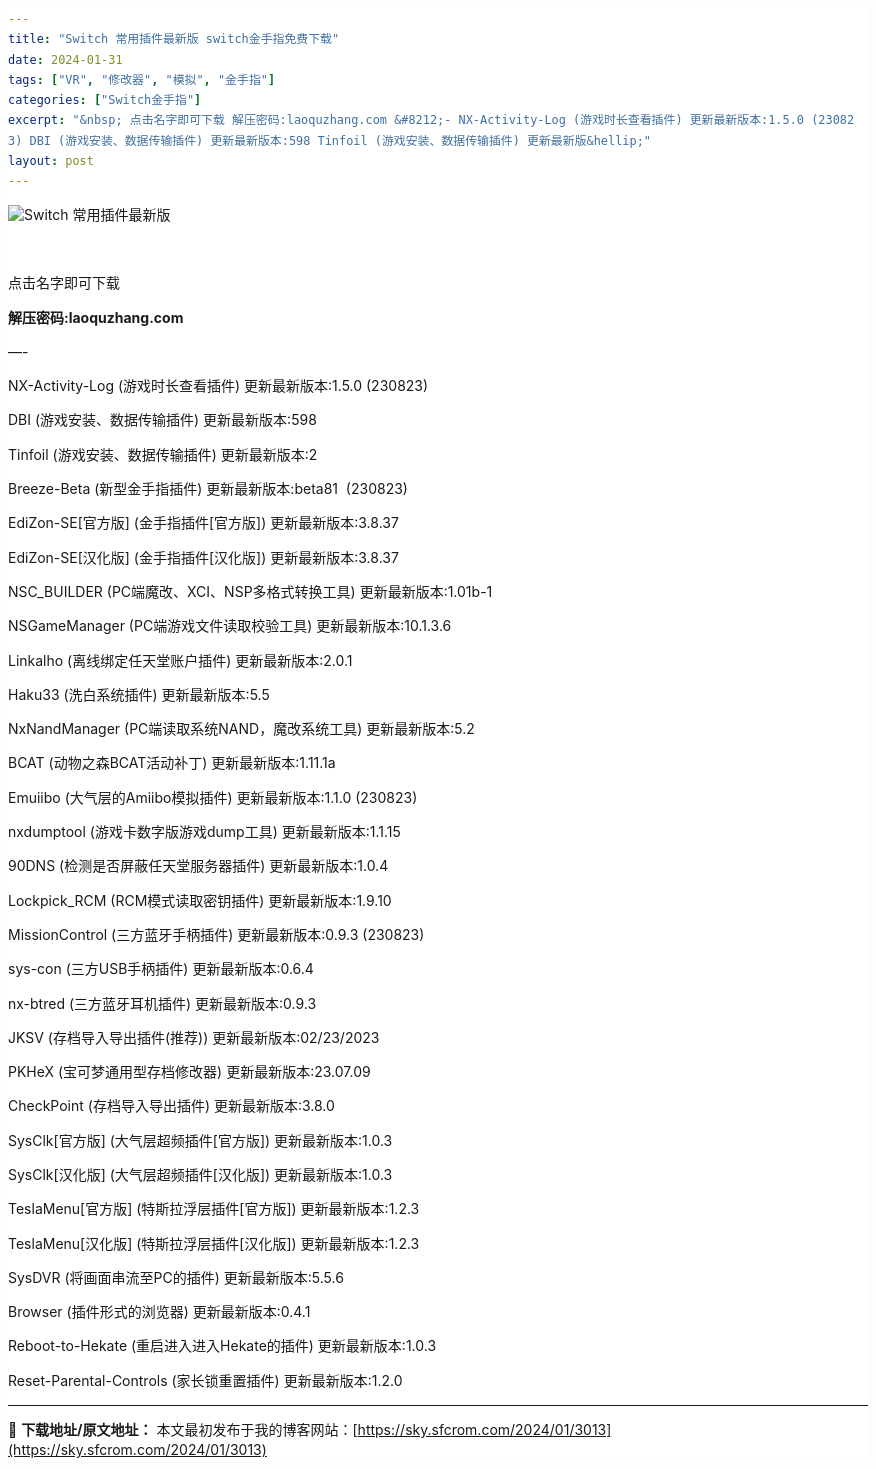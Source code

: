 ```yaml
---
title: "Switch 常用插件最新版 switch金手指免费下载"
date: 2024-01-31
tags: ["VR", "修改器", "模拟", "金手指"]
categories: ["Switch金手指"]
excerpt: "&nbsp; 点击名字即可下载 解压密码:laoquzhang.com &#8212;- NX-Activity-Log (游戏时长查看插件) 更新最新版本:1.5.0 (230823) DBI (游戏安装、数据传输插件) 更新最新版本:598 Tinfoil (游戏安装、数据传输插件) 更新最新版&hellip;"
layout: post
---
```


 <p><img title="111.jpg" src="https://sky.sfcrom.com/wp-content/uploads/2024/01/20240131_65b9b730cbb1f.jpg" alt="Switch 常用插件最新版" style="display:block; margin-left:auto; margin-right:auto;width:100%;height:auto;" /></p> <p>&nbsp;</p> <p>点击名字即可下载</p> <p><strong>解压密码:laoquzhang.com</strong></p> <p>&#8212;-</p> <p>NX-Activity-Log (游戏时长查看插件) 更新最新版本:1.5.0 (230823)</p> <p>DBI (游戏安装、数据传输插件) 更新最新版本:598</p> <p>Tinfoil (游戏安装、数据传输插件) 更新最新版本:2</p> <p>Breeze-Beta (新型金手指插件) 更新最新版本:beta81  (230823)</p> <p>EdiZon-SE[官方版] (金手指插件[官方版]) 更新最新版本:3.8.37</p> <p>EdiZon-SE[汉化版] (金手指插件[汉化版]) 更新最新版本:3.8.37</p> <p>NSC_BUILDER (PC端魔改、XCI、NSP多格式转换工具) 更新最新版本:1.01b-1</p> <p>NSGameManager (PC端游戏文件读取校验工具) 更新最新版本:10.1.3.6</p> <p>Linkalho (离线绑定任天堂账户插件) 更新最新版本:2.0.1</p> <p>Haku33 (洗白系统插件) 更新最新版本:5.5</p> <p>NxNandManager (PC端读取系统NAND，魔改系统工具) 更新最新版本:5.2</p> <p>BCAT (动物之森BCAT活动补丁) 更新最新版本:1.11.1a</p> <p>Emuiibo (大气层的Amiibo模拟插件) 更新最新版本:1.1.0 (230823)</p> <p>nxdumptool (游戏卡数字版游戏dump工具) 更新最新版本:1.1.15</p> <p>90DNS (检测是否屏蔽任天堂服务器插件) 更新最新版本:1.0.4</p> <p>Lockpick_RCM (RCM模式读取密钥插件) 更新最新版本:1.9.10</p> <p>MissionControl (三方蓝牙手柄插件) 更新最新版本:0.9.3 (230823)</p> <p>sys-con (三方USB手柄插件) 更新最新版本:0.6.4</p> <p>nx-btred (三方蓝牙耳机插件) 更新最新版本:0.9.3</p> <p>JKSV (存档导入导出插件(推荐)) 更新最新版本:02/23/2023</p> <p>PKHeX (宝可梦通用型存档修改器) 更新最新版本:23.07.09</p> <p>CheckPoint (存档导入导出插件) 更新最新版本:3.8.0</p> <p>SysClk[官方版] (大气层超频插件[官方版]) 更新最新版本:1.0.3</p> <p>SysClk[汉化版] (大气层超频插件[汉化版]) 更新最新版本:1.0.3</p> <p>TeslaMenu[官方版] (特斯拉浮层插件[官方版]) 更新最新版本:1.2.3</p> <p>TeslaMenu[汉化版] (特斯拉浮层插件[汉化版]) 更新最新版本:1.2.3</p> <p>SysDVR (将画面串流至PC的插件) 更新最新版本:5.5.6</p> <p>Browser (插件形式的浏览器) 更新最新版本:0.4.1</p> <p>Reboot-to-Hekate (重启进入进入Hekate的插件) 更新最新版本:1.0.3</p> <p>Reset-Parental-Controls (家长锁重置插件) 更新最新版本:1.2.0</p> 

---
📖 **下载地址/原文地址：** 本文最初发布于我的博客网站：[https://sky.sfcrom.com/2024/01/3013](https://sky.sfcrom.com/2024/01/3013)
